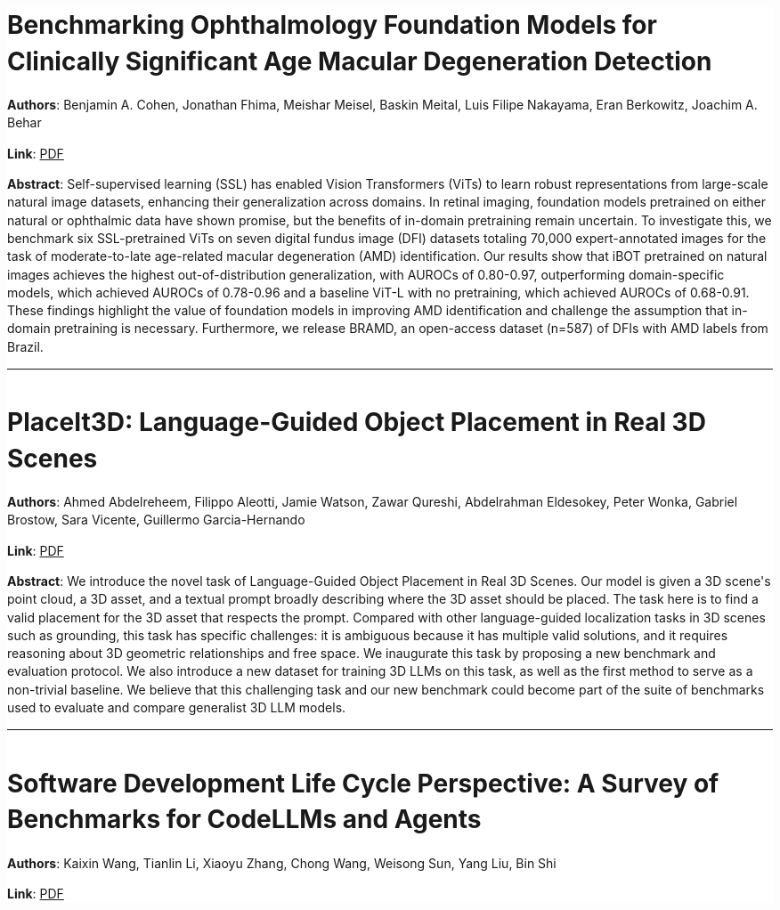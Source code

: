# Benchmarking Ophthalmology Foundation Models for Clinically Significant Age Macular Degeneration Detection 

**Authors**: Benjamin A. Cohen, Jonathan Fhima, Meishar Meisel, Baskin Meital, Luis Filipe Nakayama, Eran Berkowitz, Joachim A. Behar  

**Link**: [PDF](https://arxiv.org/pdf/2505.05291)  

**Abstract**: Self-supervised learning (SSL) has enabled Vision Transformers (ViTs) to learn robust representations from large-scale natural image datasets, enhancing their generalization across domains. In retinal imaging, foundation models pretrained on either natural or ophthalmic data have shown promise, but the benefits of in-domain pretraining remain uncertain. To investigate this, we benchmark six SSL-pretrained ViTs on seven digital fundus image (DFI) datasets totaling 70,000 expert-annotated images for the task of moderate-to-late age-related macular degeneration (AMD) identification. Our results show that iBOT pretrained on natural images achieves the highest out-of-distribution generalization, with AUROCs of 0.80-0.97, outperforming domain-specific models, which achieved AUROCs of 0.78-0.96 and a baseline ViT-L with no pretraining, which achieved AUROCs of 0.68-0.91. These findings highlight the value of foundation models in improving AMD identification and challenge the assumption that in-domain pretraining is necessary. Furthermore, we release BRAMD, an open-access dataset (n=587) of DFIs with AMD labels from Brazil. 

---
# PlaceIt3D: Language-Guided Object Placement in Real 3D Scenes 

**Authors**: Ahmed Abdelreheem, Filippo Aleotti, Jamie Watson, Zawar Qureshi, Abdelrahman Eldesokey, Peter Wonka, Gabriel Brostow, Sara Vicente, Guillermo Garcia-Hernando  

**Link**: [PDF](https://arxiv.org/pdf/2505.05288)  

**Abstract**: We introduce the novel task of Language-Guided Object Placement in Real 3D Scenes. Our model is given a 3D scene's point cloud, a 3D asset, and a textual prompt broadly describing where the 3D asset should be placed. The task here is to find a valid placement for the 3D asset that respects the prompt. Compared with other language-guided localization tasks in 3D scenes such as grounding, this task has specific challenges: it is ambiguous because it has multiple valid solutions, and it requires reasoning about 3D geometric relationships and free space. We inaugurate this task by proposing a new benchmark and evaluation protocol. We also introduce a new dataset for training 3D LLMs on this task, as well as the first method to serve as a non-trivial baseline. We believe that this challenging task and our new benchmark could become part of the suite of benchmarks used to evaluate and compare generalist 3D LLM models. 

---
# Software Development Life Cycle Perspective: A Survey of Benchmarks for CodeLLMs and Agents 

**Authors**: Kaixin Wang, Tianlin Li, Xiaoyu Zhang, Chong Wang, Weisong Sun, Yang Liu, Bin Shi  

**Link**: [PDF](https://arxiv.org/pdf/2505.05283)  
